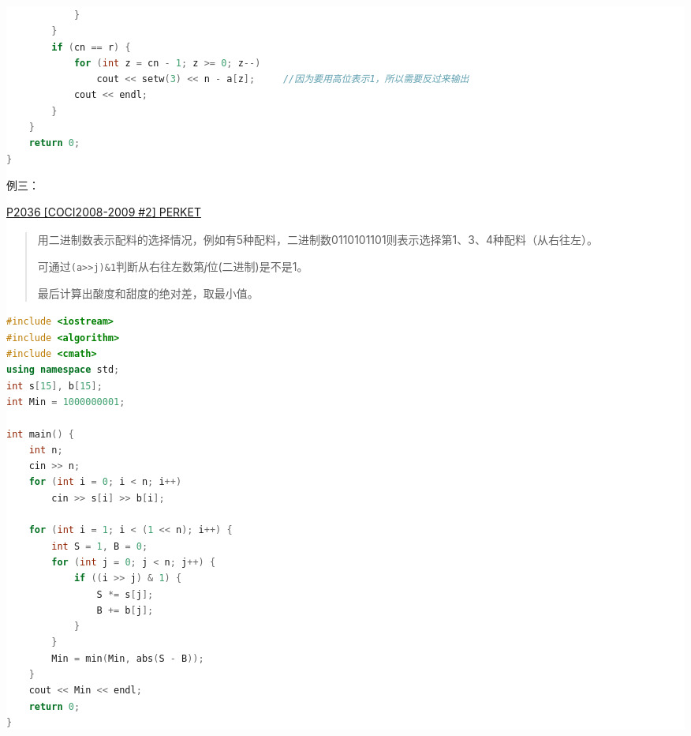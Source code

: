 ```c++
			}
		}
		if (cn == r) {
			for (int z = cn - 1; z >= 0; z--)
				cout << setw(3) << n - a[z];     //因为要用高位表示1，所以需要反过来输出
			cout << endl;
		}
	}
	return 0;
}
```



例三：

[P2036 [COCI2008-2009 #2] PERKET](https://www.luogu.com.cn/problem/P2036)

> 用二进制数表示配料的选择情况，例如有5种配料，二进制数0110101101则表示选择第1、3、4种配料（从右往左）。
>
> 可通过`(a>>j)&1`判断从右往左数第*j*位(二进制)是不是1。
>
> 最后计算出酸度和甜度的绝对差，取最小值。

```c++
#include <iostream>
#include <algorithm>
#include <cmath>
using namespace std;
int s[15], b[15];
int Min = 1000000001;

int main() {
	int n;
	cin >> n;
	for (int i = 0; i < n; i++)
		cin >> s[i] >> b[i];

	for (int i = 1; i < (1 << n); i++) {
		int S = 1, B = 0;
		for (int j = 0; j < n; j++) {
			if ((i >> j) & 1) {
				S *= s[j];
				B += b[j];
			}
		}
		Min = min(Min, abs(S - B));
	}
	cout << Min << endl;
	return 0;
}
```


